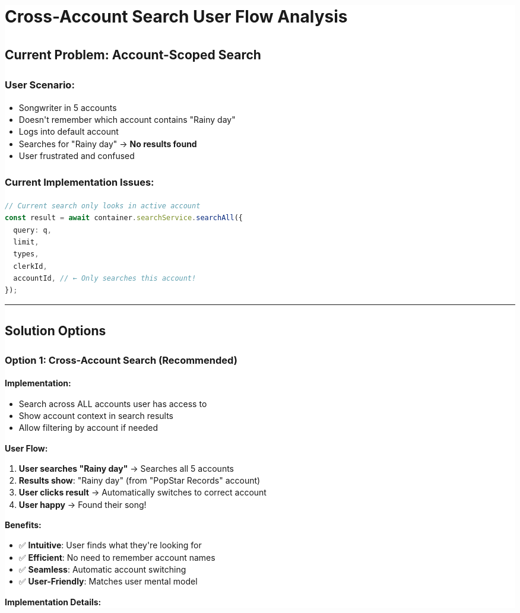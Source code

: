 # Cross-Account Search User Flow Analysis

## **Current Problem: Account-Scoped Search**

### **User Scenario:**

- Songwriter in 5 accounts
- Doesn't remember which account contains "Rainy day"
- Logs into default account
- Searches for "Rainy day" → **No results found**
- User frustrated and confused

### **Current Implementation Issues:**

```typescript
// Current search only looks in active account
const result = await container.searchService.searchAll({
  query: q,
  limit,
  types,
  clerkId,
  accountId, // ← Only searches this account!
});
```

---

## **Solution Options**

### **Option 1: Cross-Account Search (Recommended)**

**Implementation:**

- Search across ALL accounts user has access to
- Show account context in search results
- Allow filtering by account if needed

**User Flow:**

1. **User searches "Rainy day"** → Searches all 5 accounts
2. **Results show**: "Rainy day" (from "PopStar Records" account)
3. **User clicks result** → Automatically switches to correct account
4. **User happy** → Found their song!

**Benefits:**

- ✅ **Intuitive**: User finds what they're looking for
- ✅ **Efficient**: No need to remember account names
- ✅ **Seamless**: Automatic account switching
- ✅ **User-Friendly**: Matches user mental model

**Implementation Details:**

